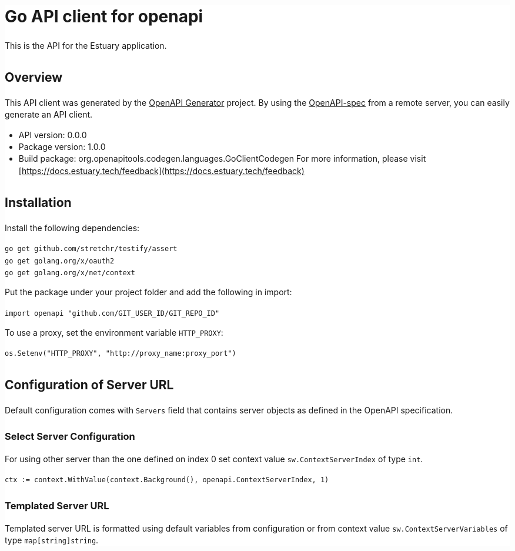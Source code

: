 # Go API client for openapi

This is the API for the Estuary application.

## Overview
This API client was generated by the [OpenAPI Generator](https://openapi-generator.tech) project.  By using the [OpenAPI-spec](https://www.openapis.org/) from a remote server, you can easily generate an API client.

- API version: 0.0.0
- Package version: 1.0.0
- Build package: org.openapitools.codegen.languages.GoClientCodegen
For more information, please visit [https://docs.estuary.tech/feedback](https://docs.estuary.tech/feedback)

## Installation

Install the following dependencies:

```shell
go get github.com/stretchr/testify/assert
go get golang.org/x/oauth2
go get golang.org/x/net/context
```

Put the package under your project folder and add the following in import:

```golang
import openapi "github.com/GIT_USER_ID/GIT_REPO_ID"
```

To use a proxy, set the environment variable `HTTP_PROXY`:

```golang
os.Setenv("HTTP_PROXY", "http://proxy_name:proxy_port")
```

## Configuration of Server URL

Default configuration comes with `Servers` field that contains server objects as defined in the OpenAPI specification.

### Select Server Configuration

For using other server than the one defined on index 0 set context value `sw.ContextServerIndex` of type `int`.

```golang
ctx := context.WithValue(context.Background(), openapi.ContextServerIndex, 1)
```

### Templated Server URL

Templated server URL is formatted using default variables from configuration or from context value `sw.ContextServerVariables` of type `map[string]string`.

